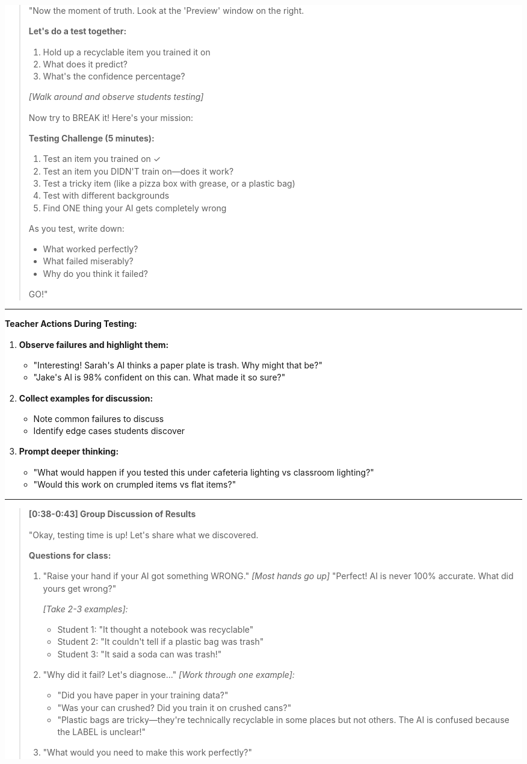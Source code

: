 > "Now the moment of truth. Look at the 'Preview' window on the right.
> 
> **Let's do a test together:**
> 1. Hold up a recyclable item you trained it on
> 2. What does it predict?
> 3. What's the confidence percentage?
> 
> *[Walk around and observe students testing]*
> 
> Now try to BREAK it! Here's your mission:
> 
> **Testing Challenge (5 minutes):**
> 1. Test an item you trained on ✓
> 2. Test an item you DIDN'T train on—does it work?
> 3. Test a tricky item (like a pizza box with grease, or a plastic bag)
> 4. Test with different backgrounds
> 5. Find ONE thing your AI gets completely wrong
> 
> As you test, write down:
> - What worked perfectly?
> - What failed miserably?
> - Why do you think it failed?
> 
> GO!"

---

**Teacher Actions During Testing:**

1. **Observe failures and highlight them:**
   - "Interesting! Sarah's AI thinks a paper plate is trash. Why might that be?"
   - "Jake's AI is 98% confident on this can. What made it so sure?"

2. **Collect examples for discussion:**
   - Note common failures to discuss
   - Identify edge cases students discover

3. **Prompt deeper thinking:**
   - "What would happen if you tested this under cafeteria lighting vs classroom lighting?"
   - "Would this work on crumpled items vs flat items?"

---

> **[0:38-0:43] Group Discussion of Results**
> 
> "Okay, testing time is up! Let's share what we discovered.
> 
> **Questions for class:**
> 
> 1. "Raise your hand if your AI got something WRONG."
>    *[Most hands go up]*
>    "Perfect! AI is never 100% accurate. What did yours get wrong?"
>    
>    *[Take 2-3 examples]:*
>    - Student 1: "It thought a notebook was recyclable"
>    - Student 2: "It couldn't tell if a plastic bag was trash"
>    - Student 3: "It said a soda can was trash!"
> 
> 2. "Why did it fail? Let's diagnose..."
>    *[Work through one example]:*
>    - "Did you have paper in your training data?"
>    - "Was your can crushed? Did you train it on crushed cans?"
>    - "Plastic bags are tricky—they're technically recyclable in some places but not others. The AI is confused because the LABEL is unclear!"
> 
> 3. "What would you need to make this work perfectly?"